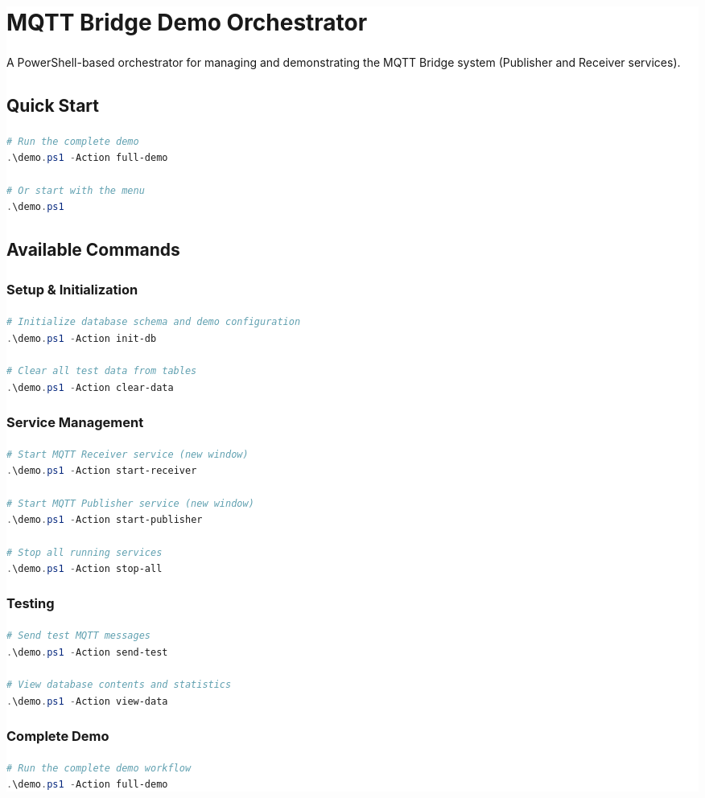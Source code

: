 # MQTT Bridge Demo Orchestrator

A PowerShell-based orchestrator for managing and demonstrating the MQTT Bridge system (Publisher and Receiver services).

## Quick Start

```powershell
# Run the complete demo
.\demo.ps1 -Action full-demo

# Or start with the menu
.\demo.ps1
```

## Available Commands

### Setup & Initialization
```powershell
# Initialize database schema and demo configuration
.\demo.ps1 -Action init-db

# Clear all test data from tables
.\demo.ps1 -Action clear-data
```

### Service Management
```powershell
# Start MQTT Receiver service (new window)
.\demo.ps1 -Action start-receiver

# Start MQTT Publisher service (new window)
.\demo.ps1 -Action start-publisher

# Stop all running services
.\demo.ps1 -Action stop-all
```

### Testing
```powershell
# Send test MQTT messages
.\demo.ps1 -Action send-test

# View database contents and statistics
.\demo.ps1 -Action view-data
```

### Complete Demo
```powershell
# Run the complete demo workflow
.\demo.ps1 -Action full-demo
```
